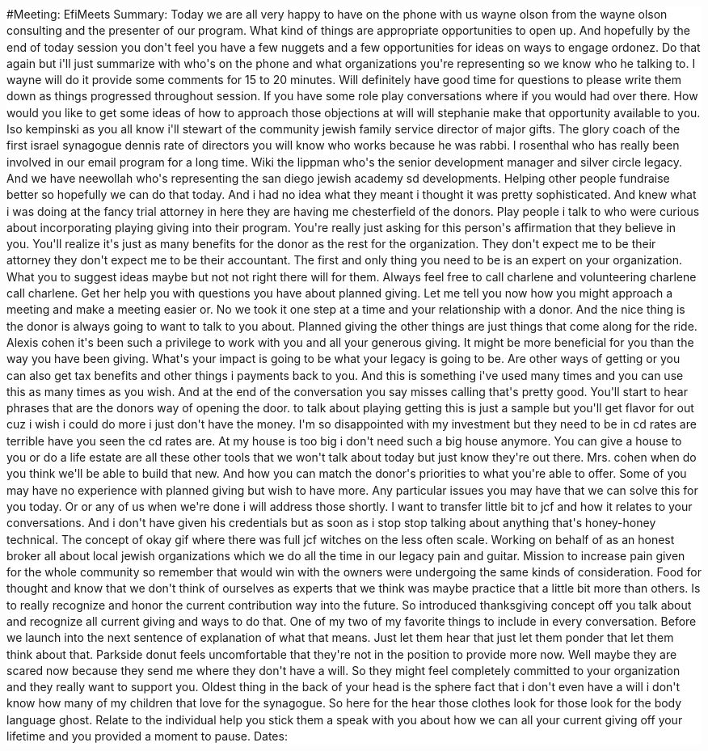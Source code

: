 #Meeting: EfiMeets
Summary: 
Today we are all very happy to have on the phone with us wayne olson from the wayne olson consulting and the presenter of our program. What kind of things are appropriate opportunities to open up. And hopefully by the end of today session you don't feel you have a few nuggets and a few opportunities for ideas on ways to engage ordonez. Do that again but i'll just summarize with who's on the phone and what organizations you're representing so we know who he talking to. I wayne will do it provide some comments for 15 to 20 minutes. Will definitely have good time for questions to please write them down as things progressed throughout session. If you have some role play conversations where if you would had over there. How would you like to get some ideas of how to approach those objections at will will stephanie make that opportunity available to you. Iso kempinski as you all know i'll stewart of the community jewish family service director of major gifts. The glory coach of the first israel synagogue dennis rate of directors you will know who works because he was rabbi. I rosenthal who has really been involved in our email program for a long time. Wiki the lippman who's the senior development manager and silver circle legacy. And we have neewollah who's representing the san diego jewish academy sd developments. Helping other people fundraise better so hopefully we can do that today. And i had no idea what they meant i thought it was pretty sophisticated. And knew what i was doing at the fancy trial attorney in here they are having me chesterfield of the donors. Play people i talk to who were curious about incorporating playing giving into their program. You're really just asking for this person's affirmation that they believe in you. You'll realize it's just as many benefits for the donor as the rest for the organization. They don't expect me to be their attorney they don't expect me to be their accountant. The first and only thing you need to be is an expert on your organization. What you to suggest ideas maybe but not not right there will for them. Always feel free to call charlene and volunteering charlene call charlene. Get her help you with questions you have about planned giving. Let me tell you now how you might approach a meeting and make a meeting easier or. No we took it one step at a time and your relationship with a donor. And the nice thing is the donor is always going to want to talk to you about. Planned giving the other things are just things that come along for the ride. Alexis cohen it's been such a privilege to work with you and all your generous giving. It might be more beneficial for you than the way you have been giving. What's your impact is going to be what your legacy is going to be. Are other ways of getting or you can also get tax benefits and other things i payments back to you. And this is something i've used many times and you can use this as many times as you wish. And at the end of the conversation you say misses calling that's pretty good. You'll start to hear phrases that are the donors way of opening the door. to talk about playing getting this is just a sample but you'll get flavor for out cuz i wish i could do more i just don't have the money. I'm so disappointed with my investment but they need to be in cd rates are terrible have you seen the cd rates are. At my house is too big i don't need such a big house anymore. You can give a house to you or do a life estate are all these other tools that we won't talk about today but just know they're out there. Mrs. cohen when do you think we'll be able to build that new. And how you can match the donor's priorities to what you're able to offer. Some of you may have no experience with planned giving but wish to have more. Any particular issues you may have that we can solve this for you today. Or or any of us when we're done i will address those shortly. I want to transfer little bit to jcf and how it relates to your conversations. And i don't have given his credentials but as soon as i stop stop talking about anything that's honey-honey technical. The concept of okay gif where there was full jcf witches on the less often scale. Working on behalf of as an honest broker all about local jewish organizations which we do all the time in our legacy pain and guitar. Mission to increase pain given for the whole community so remember that would win with the owners were undergoing the same kinds of consideration. Food for thought and know that we don't think of ourselves as experts that we think was maybe practice that a little bit more than others. Is to really recognize and honor the current contribution way into the future. So introduced thanksgiving concept off you talk about and recognize all current giving and ways to do that. One of my two of my favorite things to include in every conversation. Before we launch into the next sentence of explanation of what that means. Just let them hear that just let them ponder that let them think about that. Parkside donut feels uncomfortable that they're not in the position to provide more now. Well maybe they are scared now because they send me where they don't have a will. So they might feel completely committed to your organization and they really want to support you. Oldest thing in the back of your head is the sphere fact that i don't even have a will i don't know how many of my children that love for the synagogue. So here for the hear those clothes look for those look for the body language ghost. Relate to the individual help you stick them a speak with you about how we can all your current giving off your lifetime and you provided a moment to pause.
Dates: 

